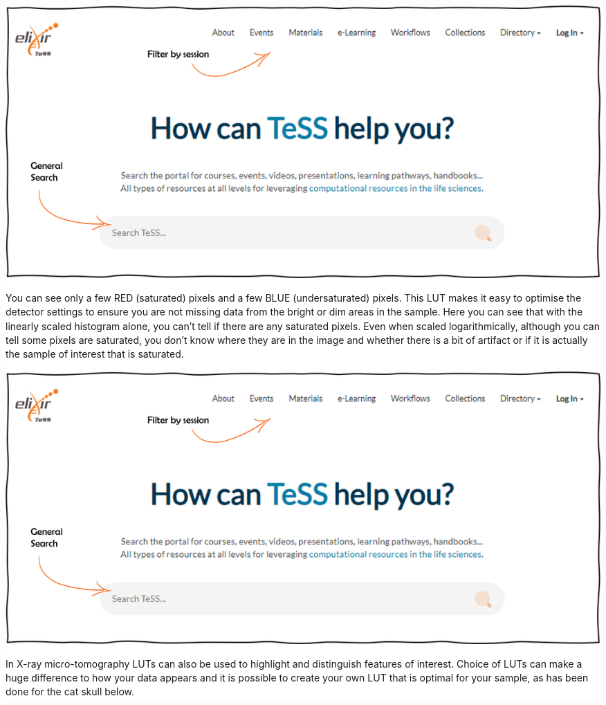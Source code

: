 ![screenshot for TeSS page with search box](img/GxGphHo.png)

You can see only a few RED (saturated) pixels and a few BLUE (undersaturated) pixels. This LUT makes it easy to optimise the detector settings to ensure you are not missing data from the bright or dim areas in the sample. Here you can see that with the linearly scaled histogram alone, you can’t tell if there are any saturated pixels. Even when scaled logarithmically, although you can tell some pixels are saturated, you don’t know where they are in the image and whether there is a bit of artifact or if it is actually the sample of interest that is saturated.

![screenshot for TeSS page with search box](img/GxGphHo.png)

In X-ray micro-tomography LUTs can also be used to highlight and distinguish features of interest. Choice of LUTs can make a huge difference to how your data appears and it is possible to create your own LUT that is optimal for your sample, as has been done for the cat skull below.
